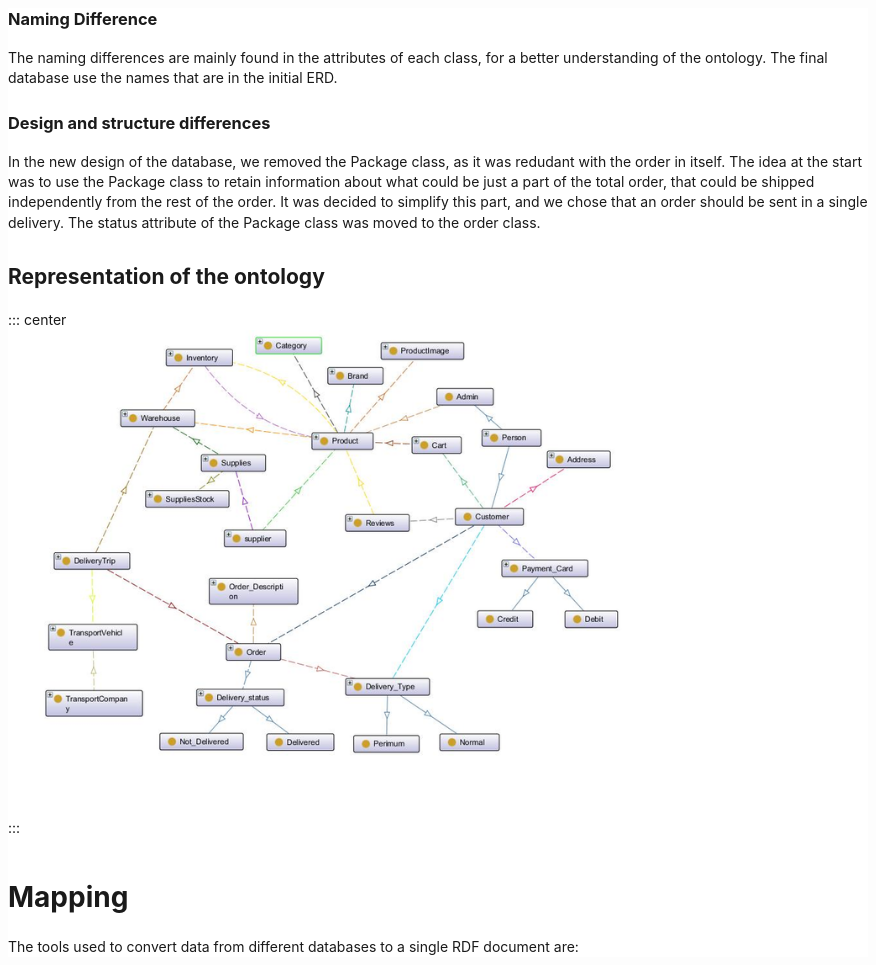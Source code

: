 ### Naming Difference

The naming differences are mainly found in the attributes of each class,
for a better understanding of the ontology. The final database use the
names that are in the initial ERD.

### Design and structure differences

In the new design of the database, we removed the Package class, as it
was redudant with the order in itself. The idea at the start was to use
the Package class to retain information about what could be just a part
of the total order, that could be shipped independently from the rest of
the order. It was decided to simplify this part, and we chose that an
order should be sent in a single delivery. The status attribute of the
Package class was moved to the order class.

## Representation of the ontology

::: center
![image](ontology-summary.jpg)
:::

# Mapping

The tools used to convert data from different databases to a single RDF
document are:
